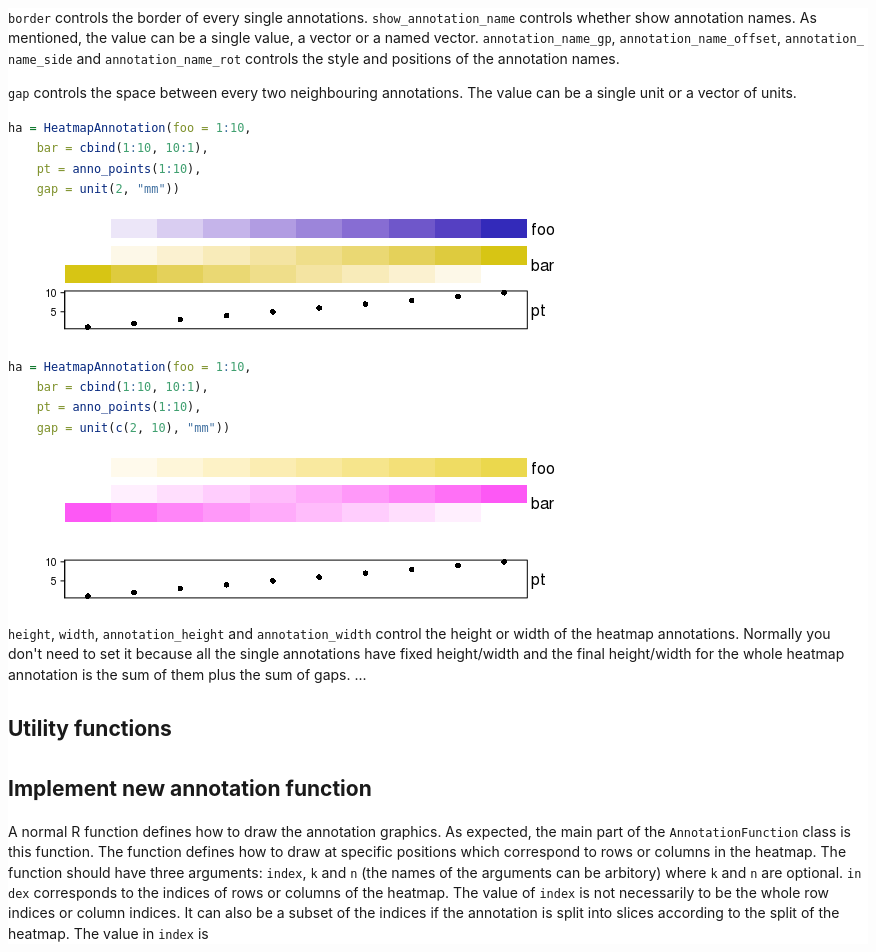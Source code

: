 `border` controls the border of every single annotations. `show_annotation_name`
controls whether show annotation names. As mentioned, the value can be a single
value, a vector or a named vector. `annotation_name_gp`,
`annotation_name_offset`, `annotation_name_side` and `annotation_name_rot`
controls the style and positions of the annotation names.

`gap` controls the space between every two neighbouring annotations. The value
can be a single unit or a vector of units.


```r
ha = HeatmapAnnotation(foo = 1:10, 
    bar = cbind(1:10, 10:1),
    pt = anno_points(1:10),
    gap = unit(2, "mm"))
```

![plot of chunk unnamed-chunk-138](figure/unnamed-chunk-138-1.png)


```r
ha = HeatmapAnnotation(foo = 1:10, 
    bar = cbind(1:10, 10:1),
    pt = anno_points(1:10),
    gap = unit(c(2, 10), "mm"))
```

![plot of chunk unnamed-chunk-140](figure/unnamed-chunk-140-1.png)

`height`, `width`, `annotation_height` and `annotation_width` control the height
or width of the heatmap annotations. Normally you don't need to set it because
all the single annotations have fixed height/width and the final height/width
for the whole heatmap annotation is the sum of them plus the sum of gaps. ...

## Utility functions 

## Implement new annotation function


A normal R function defines how to draw the annotation graphics. As expected, the main part of the `AnnotationFunction`
class is this function. The function defines how to draw at specific positions which correspond to rows or columns
in the heatmap. The function should have three arguments: `index`, `k` and `n` (the names of the arguments can
be arbitory) where `k` and `n` are optional. `index` corresponds to the indices of rows or columns of the heatmap.
The value of `index` is not necessarily to be the whole row indices or column indices. It can also be a subset of
the indices if the annotation is split into slices according to the split of the heatmap. The value in `index` is